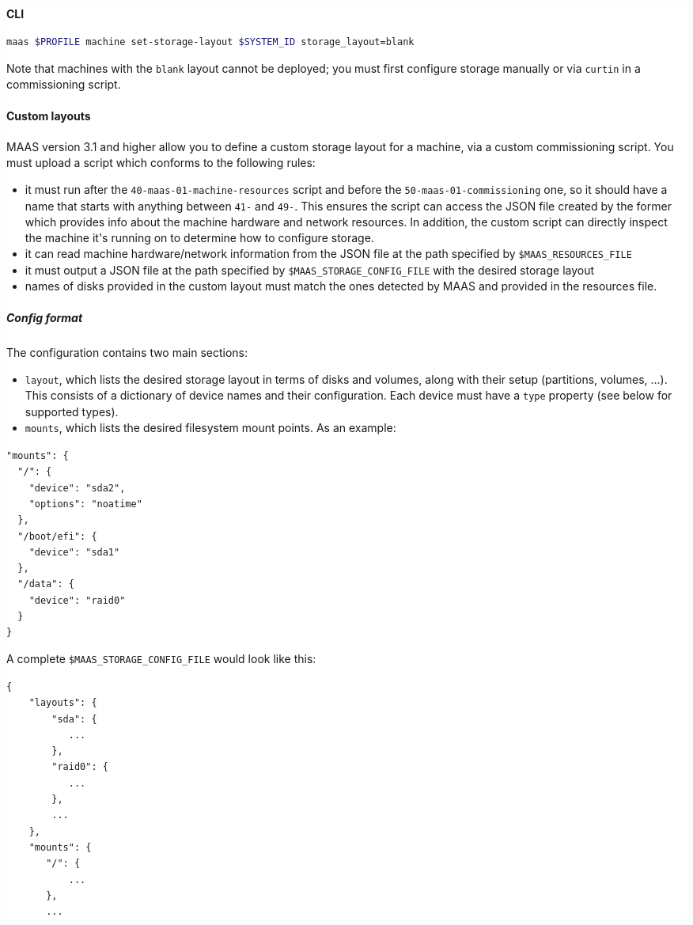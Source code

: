 **CLI**
```bash
maas $PROFILE machine set-storage-layout $SYSTEM_ID storage_layout=blank
```

Note that machines with the `blank` layout cannot be deployed; you must first configure storage manually or via `curtin` in a commissioning script.

#### Custom layouts

MAAS version 3.1 and higher allow you to define a custom storage layout for a machine, via a custom commissioning script. You must upload a script which conforms to the following rules:

- it must run after the `40-maas-01-machine-resources` script and before the `50-maas-01-commissioning` one, so it should have a name that starts with anything between `41-` and `49-`. This ensures the script can access the JSON file created by the former which provides info about the machine hardware and network resources. In addition, the custom script can directly inspect the machine it's running on to determine how to configure storage.
- it can read machine hardware/network information from the JSON file at the path specified by `$MAAS_RESOURCES_FILE`
- it must output a JSON file at the path specified by `$MAAS_STORAGE_CONFIG_FILE` with the desired storage layout
- names of disks provided in the custom layout must match the ones detected by MAAS and provided in the resources file.

##### Config format

The configuration contains two main sections:
- `layout`, which lists the desired storage layout in terms of disks and volumes, along with their setup (partitions, volumes, ...).
  This consists of a dictionary of device names and their configuration. Each device must have a `type` property (see below for supported types).
- `mounts`, which lists the desired filesystem mount points.
  As an example:

```nohighlight
"mounts": {
  "/": {
    "device": "sda2",
    "options": "noatime"
  },
  "/boot/efi": {
    "device": "sda1"
  },
  "/data": {
    "device": "raid0"
  }
}
```

A complete `$MAAS_STORAGE_CONFIG_FILE` would look like this:

```nohighlight
{
    "layouts": {
        "sda": {
           ...
        },
        "raid0": {
           ...
        },
        ...
    },
    "mounts": {
       "/": {
           ...
       },
       ...
```